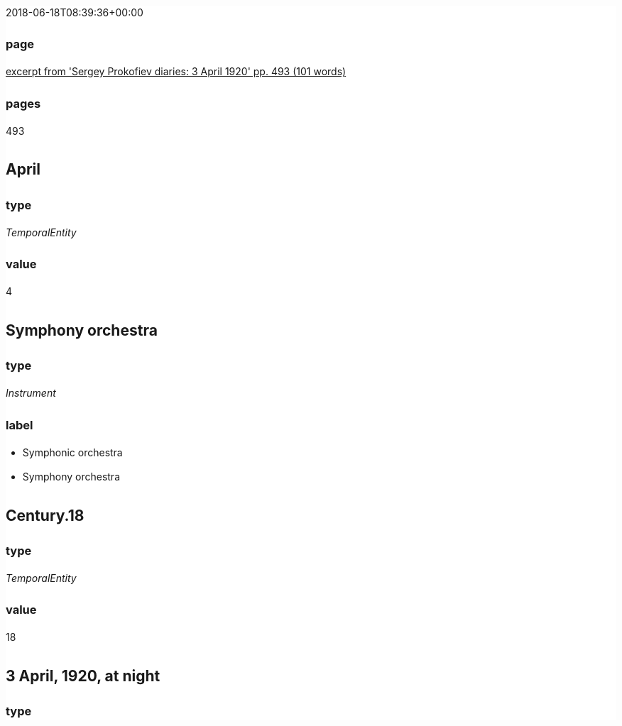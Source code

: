 
2018-06-18T08:39:36+00:00

### page


[excerpt from 'Sergey Prokofiev diaries: 3 April 1920' pp. 493 (101 words)](#excerpt-from-'Sergey-Prokofiev-diaries-3-April-1920'-pp.-493-(101-words))

### pages


493

## April

### type


*TemporalEntity*

### value


4

## Symphony orchestra

### type


*Instrument*

### label

 - Symphonic orchestra

 - Symphony orchestra

## Century.18

### type


*TemporalEntity*

### value


18

## 3 April, 1920, at night

### type
